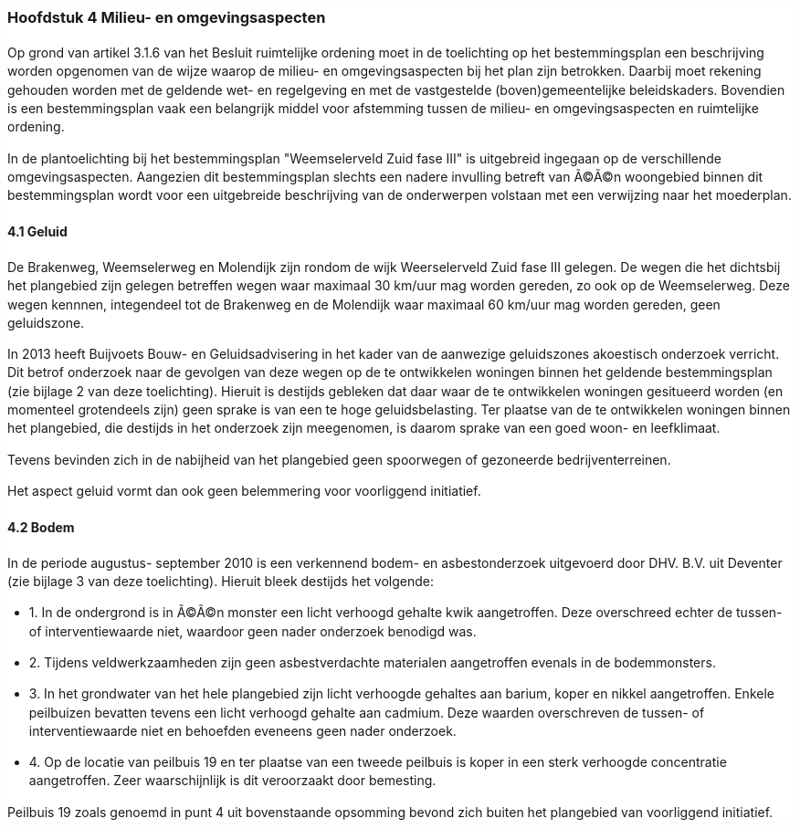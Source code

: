 ### Hoofdstuk 4 Milieu\- en omgevingsaspecten

Op grond van artikel 3\.1\.6 van het Besluit ruimtelijke ordening moet in de toelichting op het bestemmingsplan een beschrijving worden opgenomen van de wijze waarop de milieu\- en omgevingsaspecten bij het plan zijn betrokken. Daarbij moet rekening gehouden worden met de geldende wet\- en regelgeving en met de vastgestelde (boven)gemeentelijke beleidskaders. Bovendien is een bestemmingsplan vaak een belangrijk middel voor afstemming tussen de milieu\- en omgevingsaspecten en ruimtelijke ordening.

In de plantoelichting bij het bestemmingsplan "Weemselerveld Zuid fase III" is uitgebreid ingegaan op de verschillende omgevingsaspecten. Aangezien dit bestemmingsplan slechts een nadere invulling betreft van Ã©Ã©n woongebied binnen dit bestemmingsplan wordt voor een uitgebreide beschrijving van de onderwerpen volstaan met een verwijzing naar het moederplan.

#### 4\.1 Geluid

De Brakenweg, Weemselerweg en Molendijk zijn rondom de wijk Weerselerveld Zuid fase III gelegen. De wegen die het dichtsbij het plangebied zijn gelegen betreffen wegen waar maximaal 30 km/uur mag worden gereden, zo ook op de Weemselerweg. Deze wegen kennnen, integendeel tot de Brakenweg en de Molendijk waar maximaal 60 km/uur mag worden gereden, geen geluidszone.

In 2013 heeft Buijvoets Bouw\- en Geluidsadvisering in het kader van de aanwezige geluidszones akoestisch onderzoek verricht. Dit betrof onderzoek naar de gevolgen van deze wegen op de te ontwikkelen woningen binnen het geldende bestemmingsplan (zie bijlage 2 van deze toelichting). Hieruit is destijds gebleken dat daar waar de te ontwikkelen woningen gesitueerd worden (en momenteel grotendeels zijn) geen sprake is van een te hoge geluidsbelasting. Ter plaatse van de te ontwikkelen woningen binnen het plangebied, die destijds in het onderzoek zijn meegenomen, is daarom sprake van een goed woon\- en leefklimaat.

Tevens bevinden zich in de nabijheid van het plangebied geen spoorwegen of gezoneerde bedrijventerreinen.

Het aspect geluid vormt dan ook geen belemmering voor voorliggend initiatief.

#### 4\.2 Bodem

In de periode augustus\- september 2010 is een verkennend bodem\- en asbestonderzoek uitgevoerd door DHV. B.V. uit Deventer (zie bijlage 3 van deze toelichting). Hieruit bleek destijds het volgende:

* 1\. In de ondergrond is in Ã©Ã©n monster een licht verhoogd gehalte kwik aangetroffen. Deze overschreed echter de tussen\- of interventiewaarde niet, waardoor geen nader onderzoek benodigd was.

* 2\. Tijdens veldwerkzaamheden zijn geen asbestverdachte materialen aangetroffen evenals in de bodemmonsters.

* 3\. In het grondwater van het hele plangebied zijn licht verhoogde gehaltes aan barium, koper en nikkel aangetroffen. Enkele peilbuizen bevatten tevens een licht verhoogd gehalte aan cadmium. Deze waarden overschreven de tussen\- of interventiewaarde niet en behoefden eveneens geen nader onderzoek.

* 4\. Op de locatie van peilbuis 19 en ter plaatse van een tweede peilbuis is koper in een sterk verhoogde concentratie aangetroffen. Zeer waarschijnlijk is dit veroorzaakt door bemesting.

Peilbuis 19 zoals genoemd in punt 4 uit bovenstaande opsomming bevond zich buiten het plangebied van voorliggend initiatief.
